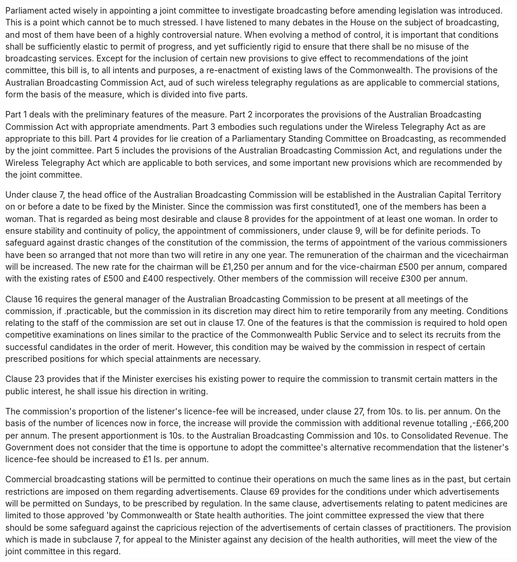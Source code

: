 Parliament acted wisely in appointing a joint committee to investigate broadcasting before amending legislation was introduced. This is a point which cannot be to much stressed. I have listened to many debates in the House on the subject of broadcasting, and most of them have been of a highly controversial nature. When evolving a method of control, it is important that conditions shall be sufficiently elastic to permit of progress, and yet sufficiently rigid to ensure that there shall be no misuse of the broadcasting services. Except for the inclusion of certain new provisions to give effect to recommendations of the joint committee, this bill is, to all intents and purposes, a re-enactment of existing laws of the Commonwealth. The provisions of the Australian Broadcasting Commission Act, aud of such wireless telegraphy regulations as are applicable to commercial stations, form the basis of the measure, which is divided into five parts. 

Part 1 deals with the preliminary features of the measure. Part 2 incorporates the provisions of the Australian Broadcasting Commission Act with appropriate amendments. Part 3 embodies such regulations under the Wireless Telegraphy Act as are appropriate to this bill. Part 4 provides for lie creation of a Parliamentary Standing Committee on Broadcasting, as recommended by the joint committee. Part 5 includes the provisions of the Australian Broadcasting Commission Act, and regulations under the Wireless Telegraphy Act which are applicable to both services, and some important new provisions which are recommended by the joint committee. 

Under clause 7, the head office of the Australian Broadcasting Commission will be established in the Australian Capital Territory on or before a date to be fixed by the Minister. Since the commission was first constituted1, one of the members has been a woman. That is regarded as being most desirable and clause 8 provides for the appointment of at least one woman. In order to ensure stability and continuity of policy, the appointment of commissioners, under clause 9, will be for definite periods. To safeguard against drastic changes of the constitution of the commission, the terms of appointment of the various commissioners have been so arranged that not more than two will retire in any one year. The remuneration of the  chairman  and the vicechairman will be increased. The new rate for the  chairman  will be £1,250 per annum and for the vice-chairman £500 per annum, compared with the existing rates of £500 and £400 respectively. Other members of the commission will receive £300 per annum. 

Clause 16 requires the general manager of the Australian Broadcasting Commission to be present at all meetings of the commission, if .practicable, but the commission in its discretion may direct him to retire temporarily from any meeting. Conditions relating to the staff of the commission are set out in clause 17. One of the features is that the commission is required to hold open competitive examinations on lines similar to the practice of the Commonwealth Public Service and to select its recruits from the successful candidates in the order of merit. However, this condition may be waived by the commission in respect of certain prescribed positions for which special attainments are necessary. 

Clause 23 provides that if the Minister exercises his existing power to require the commission to transmit certain matters in the public interest, he shall issue his direction in writing. 

The commission's proportion of the listener's licence-fee will be increased, under clause 27, from 10s. to lis. per annum. On the basis of the number of licences now in force, the increase will provide the commission with additional revenue totalling ,-£66,200 per annum. The present apportionment is 10s. to the Australian Broadcasting Commission and 10s. to Consolidated Revenue. The Government does not consider that the time is opportune to adopt the committee's alternative recommendation that the listener's licence-fee should be increased to £1 ls. per annum. 

Commercial broadcasting stations will be permitted to continue their operations on much the same lines as in the past, but certain restrictions are imposed on them regarding advertisements. Clause  69  provides for the conditions under which advertisements will be permitted on Sundays, to be prescribed by regulation. In the same clause, advertisements relating to patent medicines are limited to those approved 'by Commonwealth or State health authorities. The joint committee expressed the view that there should be some safeguard against the capricious rejection of the advertisements of certain classes of practitioners. The provision which is made in subclause 7, for appeal to the Minister against any decision of the health authorities, will meet the view of the joint committee in this regard. 
